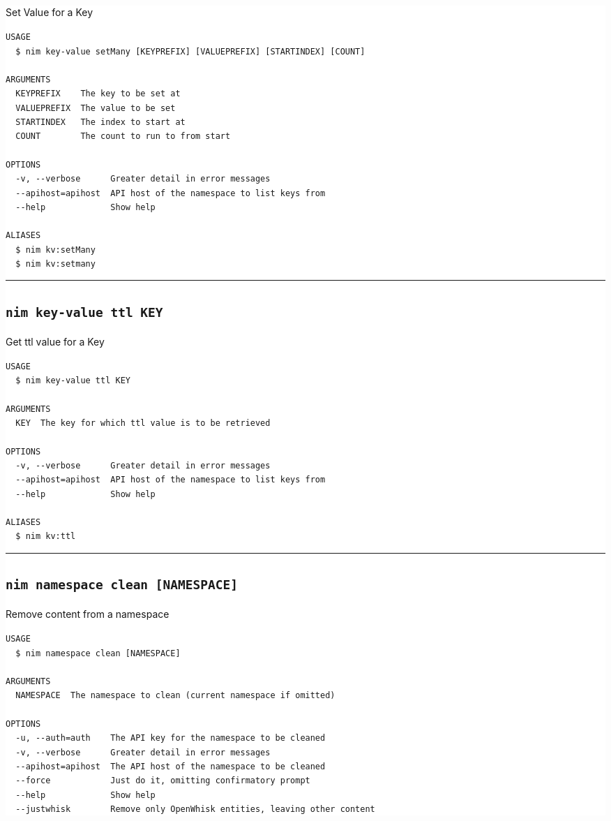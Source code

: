 Set Value for a Key

```
USAGE
  $ nim key-value setMany [KEYPREFIX] [VALUEPREFIX] [STARTINDEX] [COUNT]

ARGUMENTS
  KEYPREFIX    The key to be set at
  VALUEPREFIX  The value to be set
  STARTINDEX   The index to start at
  COUNT        The count to run to from start

OPTIONS
  -v, --verbose      Greater detail in error messages
  --apihost=apihost  API host of the namespace to list keys from
  --help             Show help

ALIASES
  $ nim kv:setMany
  $ nim kv:setmany
```


---
## `nim key-value ttl KEY`

Get ttl value for a Key

```
USAGE
  $ nim key-value ttl KEY

ARGUMENTS
  KEY  The key for which ttl value is to be retrieved

OPTIONS
  -v, --verbose      Greater detail in error messages
  --apihost=apihost  API host of the namespace to list keys from
  --help             Show help

ALIASES
  $ nim kv:ttl
```


---
## `nim namespace clean [NAMESPACE]`

Remove content from a namespace

```
USAGE
  $ nim namespace clean [NAMESPACE]

ARGUMENTS
  NAMESPACE  The namespace to clean (current namespace if omitted)

OPTIONS
  -u, --auth=auth    The API key for the namespace to be cleaned
  -v, --verbose      Greater detail in error messages
  --apihost=apihost  The API host of the namespace to be cleaned
  --force            Just do it, omitting confirmatory prompt
  --help             Show help
  --justwhisk        Remove only OpenWhisk entities, leaving other content
```

